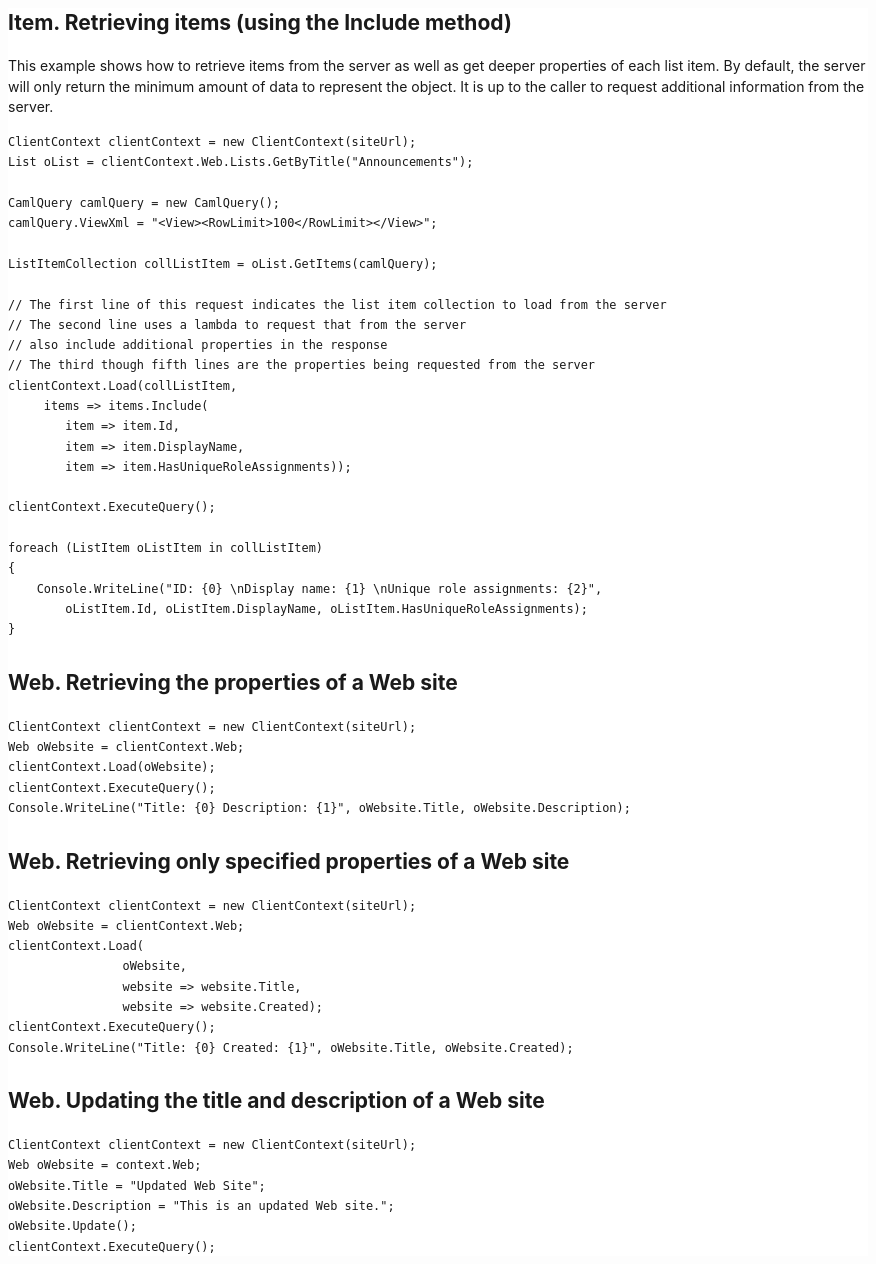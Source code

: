 ## Item. Retrieving items (using the Include method)
This example shows how to retrieve items from the server as well as get deeper properties of each list item. By default, the server will only return the minimum amount of data to represent the object. It is up to the caller to request additional information from the server.

    ClientContext clientContext = new ClientContext(siteUrl);
    List oList = clientContext.Web.Lists.GetByTitle("Announcements");
    
    CamlQuery camlQuery = new CamlQuery();
    camlQuery.ViewXml = "<View><RowLimit>100</RowLimit></View>";
    
    ListItemCollection collListItem = oList.GetItems(camlQuery);

    // The first line of this request indicates the list item collection to load from the server
    // The second line uses a lambda to request that from the server 
    // also include additional properties in the response
    // The third though fifth lines are the properties being requested from the server
    clientContext.Load(collListItem,
         items => items.Include(
            item => item.Id,
            item => item.DisplayName,
            item => item.HasUniqueRoleAssignments));
    
    clientContext.ExecuteQuery();
    
    foreach (ListItem oListItem in collListItem)
    {
        Console.WriteLine("ID: {0} \nDisplay name: {1} \nUnique role assignments: {2}",
            oListItem.Id, oListItem.DisplayName, oListItem.HasUniqueRoleAssignments);
    }

## Web. Retrieving the properties of a Web site
    ClientContext clientContext = new ClientContext(siteUrl);
    Web oWebsite = clientContext.Web;
    clientContext.Load(oWebsite);
    clientContext.ExecuteQuery();
    Console.WriteLine("Title: {0} Description: {1}", oWebsite.Title, oWebsite.Description);

## Web. Retrieving only specified properties of a Web site
    ClientContext clientContext = new ClientContext(siteUrl);
    Web oWebsite = clientContext.Web;
    clientContext.Load(
                    oWebsite,
                    website => website.Title,
                    website => website.Created);
    clientContext.ExecuteQuery();
    Console.WriteLine("Title: {0} Created: {1}", oWebsite.Title, oWebsite.Created);

## Web. Updating the title and description of a Web site
    ClientContext clientContext = new ClientContext(siteUrl);
    Web oWebsite = context.Web;
    oWebsite.Title = "Updated Web Site";
    oWebsite.Description = "This is an updated Web site.";
    oWebsite.Update();
    clientContext.ExecuteQuery();
